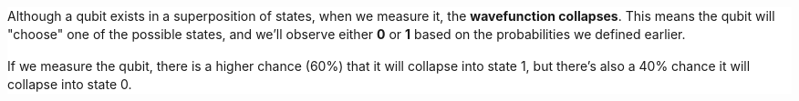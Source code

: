 Although a qubit exists in a superposition of states, when we measure it, the **wavefunction collapses**. This means the qubit will "choose" one of the possible states, and we’ll observe either **0** or **1** based on the probabilities we defined earlier.

If we measure the qubit, there is a higher chance (60%) that it will collapse into state 1, but there’s also a 40% chance it will collapse into state 0.



